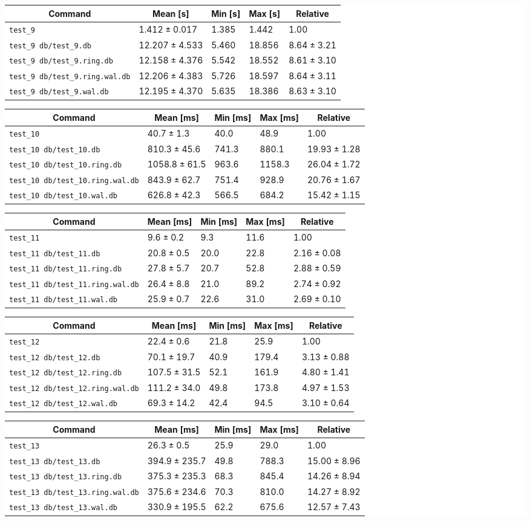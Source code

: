 | Command | Mean [s] | Min [s] | Max [s] | Relative |
| --- | --- | --- | --- | --- |
| `test_9` | 1.412 ± 0.017 | 1.385 | 1.442 | 1.00 |
| `test_9 db/test_9.db` | 12.207 ± 4.533 | 5.460 | 18.856 | 8.64 ± 3.21 |
| `test_9 db/test_9.ring.db` | 12.158 ± 4.376 | 5.542 | 18.552 | 8.61 ± 3.10 |
| `test_9 db/test_9.ring.wal.db` | 12.206 ± 4.383 | 5.726 | 18.597 | 8.64 ± 3.11 |
| `test_9 db/test_9.wal.db` | 12.195 ± 4.370 | 5.635 | 18.386 | 8.63 ± 3.10 |

| Command | Mean [ms] | Min [ms] | Max [ms] | Relative |
| --- | --- | --- | --- | --- |
| `test_10` | 40.7 ± 1.3 | 40.0 | 48.9 | 1.00 |
| `test_10 db/test_10.db` | 810.3 ± 45.6 | 741.3 | 880.1 | 19.93 ± 1.28 |
| `test_10 db/test_10.ring.db` | 1058.8 ± 61.5 | 963.6 | 1158.3 | 26.04 ± 1.72 |
| `test_10 db/test_10.ring.wal.db` | 843.9 ± 62.7 | 751.4 | 928.9 | 20.76 ± 1.67 |
| `test_10 db/test_10.wal.db` | 626.8 ± 42.3 | 566.5 | 684.2 | 15.42 ± 1.15 |

| Command | Mean [ms] | Min [ms] | Max [ms] | Relative |
| --- | --- | --- | --- | --- |
| `test_11` | 9.6 ± 0.2 | 9.3 | 11.6 | 1.00 |
| `test_11 db/test_11.db` | 20.8 ± 0.5 | 20.0 | 22.8 | 2.16 ± 0.08 |
| `test_11 db/test_11.ring.db` | 27.8 ± 5.7 | 20.7 | 52.8 | 2.88 ± 0.59 |
| `test_11 db/test_11.ring.wal.db` | 26.4 ± 8.8 | 21.0 | 89.2 | 2.74 ± 0.92 |
| `test_11 db/test_11.wal.db` | 25.9 ± 0.7 | 22.6 | 31.0 | 2.69 ± 0.10 |

| Command | Mean [ms] | Min [ms] | Max [ms] | Relative |
| --- | --- | --- | --- | --- |
| `test_12` | 22.4 ± 0.6 | 21.8 | 25.9 | 1.00 |
| `test_12 db/test_12.db` | 70.1 ± 19.7 | 40.9 | 179.4 | 3.13 ± 0.88 |
| `test_12 db/test_12.ring.db` | 107.5 ± 31.5 | 52.1 | 161.9 | 4.80 ± 1.41 |
| `test_12 db/test_12.ring.wal.db` | 111.2 ± 34.0 | 49.8 | 173.8 | 4.97 ± 1.53 |
| `test_12 db/test_12.wal.db` | 69.3 ± 14.2 | 42.4 | 94.5 | 3.10 ± 0.64 |

| Command | Mean [ms] | Min [ms] | Max [ms] | Relative |
| --- | --- | --- | --- | --- |
| `test_13` | 26.3 ± 0.5 | 25.9 | 29.0 | 1.00 |
| `test_13 db/test_13.db` | 394.9 ± 235.7 | 49.8 | 788.3 | 15.00 ± 8.96 |
| `test_13 db/test_13.ring.db` | 375.3 ± 235.3 | 68.3 | 845.4 | 14.26 ± 8.94 |
| `test_13 db/test_13.ring.wal.db` | 375.6 ± 234.6 | 70.3 | 810.0 | 14.27 ± 8.92 |
| `test_13 db/test_13.wal.db` | 330.9 ± 195.5 | 62.2 | 675.6 | 12.57 ± 7.43 |
